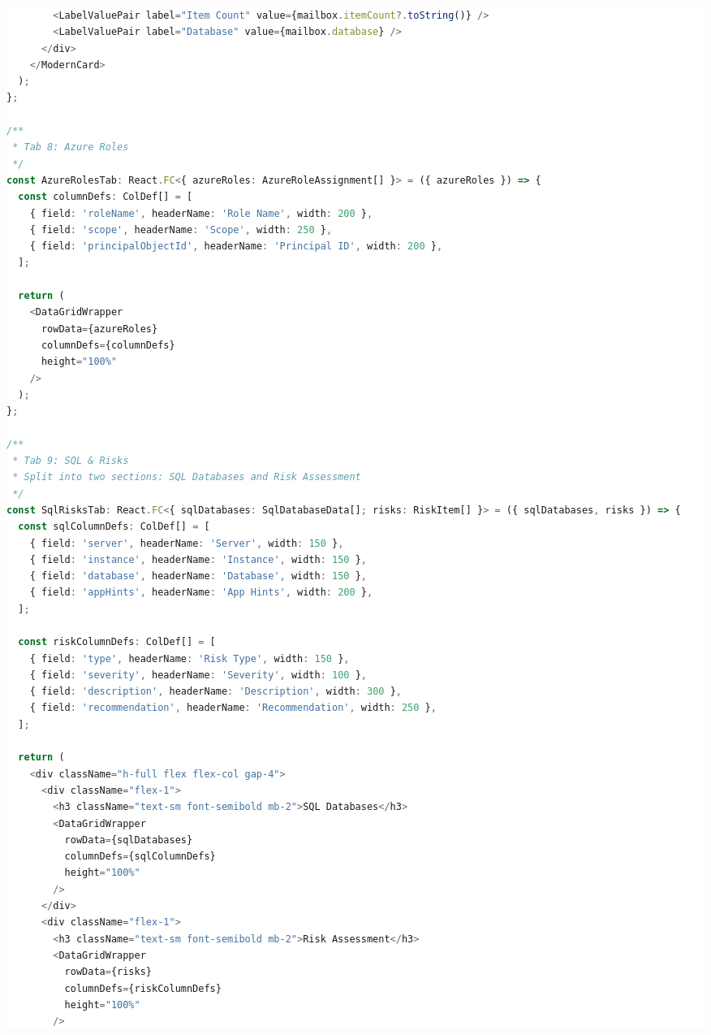 ```typescript
        <LabelValuePair label="Item Count" value={mailbox.itemCount?.toString()} />
        <LabelValuePair label="Database" value={mailbox.database} />
      </div>
    </ModernCard>
  );
};

/**
 * Tab 8: Azure Roles
 */
const AzureRolesTab: React.FC<{ azureRoles: AzureRoleAssignment[] }> = ({ azureRoles }) => {
  const columnDefs: ColDef[] = [
    { field: 'roleName', headerName: 'Role Name', width: 200 },
    { field: 'scope', headerName: 'Scope', width: 250 },
    { field: 'principalObjectId', headerName: 'Principal ID', width: 200 },
  ];

  return (
    <DataGridWrapper
      rowData={azureRoles}
      columnDefs={columnDefs}
      height="100%"
    />
  );
};

/**
 * Tab 9: SQL & Risks
 * Split into two sections: SQL Databases and Risk Assessment
 */
const SqlRisksTab: React.FC<{ sqlDatabases: SqlDatabaseData[]; risks: RiskItem[] }> = ({ sqlDatabases, risks }) => {
  const sqlColumnDefs: ColDef[] = [
    { field: 'server', headerName: 'Server', width: 150 },
    { field: 'instance', headerName: 'Instance', width: 150 },
    { field: 'database', headerName: 'Database', width: 150 },
    { field: 'appHints', headerName: 'App Hints', width: 200 },
  ];

  const riskColumnDefs: ColDef[] = [
    { field: 'type', headerName: 'Risk Type', width: 150 },
    { field: 'severity', headerName: 'Severity', width: 100 },
    { field: 'description', headerName: 'Description', width: 300 },
    { field: 'recommendation', headerName: 'Recommendation', width: 250 },
  ];

  return (
    <div className="h-full flex flex-col gap-4">
      <div className="flex-1">
        <h3 className="text-sm font-semibold mb-2">SQL Databases</h3>
        <DataGridWrapper
          rowData={sqlDatabases}
          columnDefs={sqlColumnDefs}
          height="100%"
        />
      </div>
      <div className="flex-1">
        <h3 className="text-sm font-semibold mb-2">Risk Assessment</h3>
        <DataGridWrapper
          rowData={risks}
          columnDefs={riskColumnDefs}
          height="100%"
        />
```